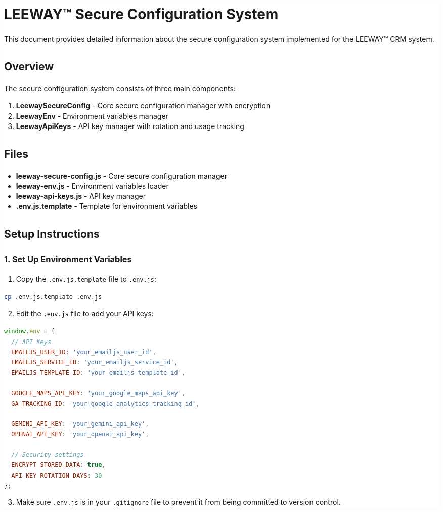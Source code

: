 # LEEWAY™ Secure Configuration System

This document provides detailed information about the secure configuration system implemented for the LEEWAY™ CRM system.

## Overview

The secure configuration system consists of three main components:

1. **LeewaySecureConfig** - Core secure configuration manager with encryption
2. **LeewayEnv** - Environment variables manager
3. **LeewayApiKeys** - API key manager with rotation and usage tracking

## Files

- **leeway-secure-config.js** - Core secure configuration manager
- **leeway-env.js** - Environment variables loader
- **leeway-api-keys.js** - API key manager
- **.env.js.template** - Template for environment variables

## Setup Instructions

### 1. Set Up Environment Variables

1. Copy the `.env.js.template` file to `.env.js`:

```bash
cp .env.js.template .env.js
```

2. Edit the `.env.js` file to add your API keys:

```javascript
window.env = {
  // API Keys
  EMAILJS_USER_ID: 'your_emailjs_user_id',
  EMAILJS_SERVICE_ID: 'your_emailjs_service_id',
  EMAILJS_TEMPLATE_ID: 'your_emailjs_template_id',
  
  GOOGLE_MAPS_API_KEY: 'your_google_maps_api_key',
  GA_TRACKING_ID: 'your_google_analytics_tracking_id',
  
  GEMINI_API_KEY: 'your_gemini_api_key',
  OPENAI_API_KEY: 'your_openai_api_key',
  
  // Security settings
  ENCRYPT_STORED_DATA: true,
  API_KEY_ROTATION_DAYS: 30
};
```

3. Make sure `.env.js` is in your `.gitignore` file to prevent it from being committed to version control.
